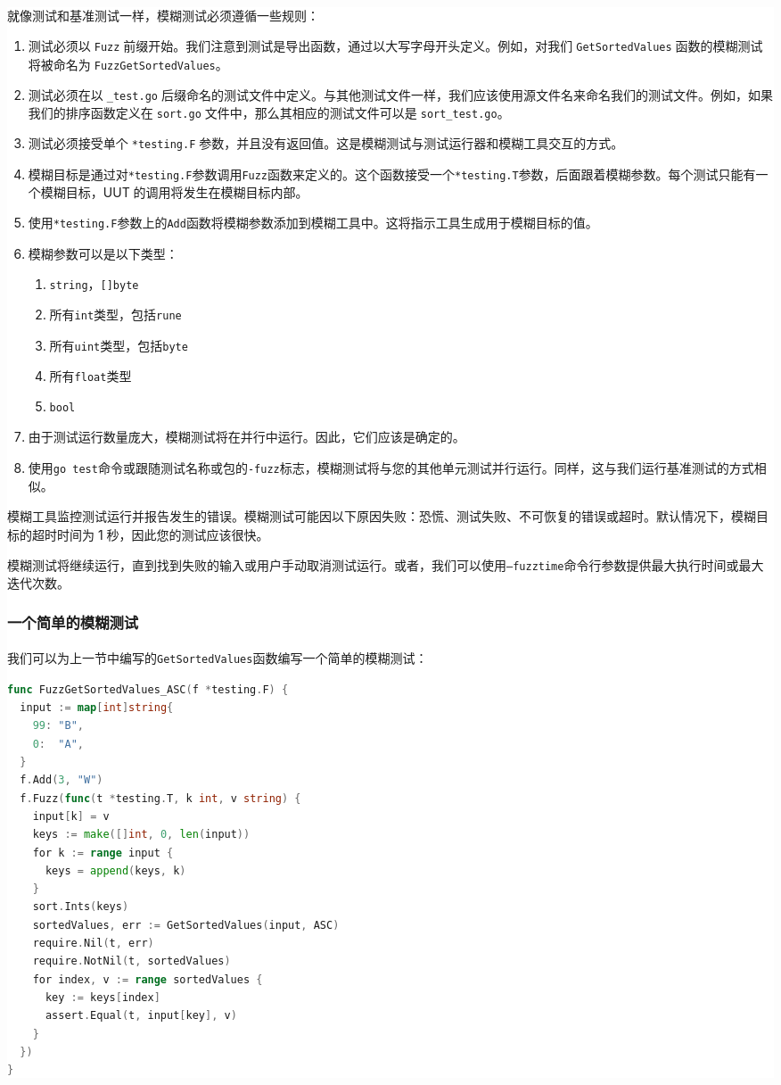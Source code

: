 就像测试和基准测试一样，模糊测试必须遵循一些规则：

1.  测试必须以 `Fuzz` 前缀开始。我们注意到测试是导出函数，通过以大写字母开头定义。例如，对我们 `GetSortedValues` 函数的模糊测试将被命名为 `FuzzGetSortedValues`。

1.  测试必须在以 `_test.go` 后缀命名的测试文件中定义。与其他测试文件一样，我们应该使用源文件名来命名我们的测试文件。例如，如果我们的排序函数定义在 `sort.go` 文件中，那么其相应的测试文件可以是 `sort_test.go`。

1.  测试必须接受单个 `*testing.F` 参数，并且没有返回值。这是模糊测试与测试运行器和模糊工具交互的方式。

1.  模糊目标是通过对`*testing.F`参数调用`Fuzz`函数来定义的。这个函数接受一个`*testing.T`参数，后面跟着模糊参数。每个测试只能有一个模糊目标，UUT 的调用将发生在模糊目标内部。

1.  使用`*testing.F`参数上的`Add`函数将模糊参数添加到模糊工具中。这将指示工具生成用于模糊目标的值。

1.  模糊参数可以是以下类型：

    1.  `string`，`[]byte`

    1.  所有`int`类型，包括`rune`

    1.  所有`uint`类型，包括`byte`

    1.  所有`float`类型

    1.  `bool`

1.  由于测试运行数量庞大，模糊测试将在并行中运行。因此，它们应该是确定的。

1.  使用`go test`命令或跟随测试名称或包的`-fuzz`标志，模糊测试将与您的其他单元测试并行运行。同样，这与我们运行基准测试的方式相似。

模糊工具监控测试运行并报告发生的错误。模糊测试可能因以下原因失败：恐慌、测试失败、不可恢复的错误或超时。默认情况下，模糊目标的超时时间为 1 秒，因此您的测试应该很快。

模糊测试将继续运行，直到找到失败的输入或用户手动取消测试运行。或者，我们可以使用`–fuzztime`命令行参数提供最大执行时间或最大迭代次数。

### 一个简单的模糊测试

我们可以为上一节中编写的`GetSortedValues`函数编写一个简单的模糊测试：

```go
func FuzzGetSortedValues_ASC(f *testing.F) {
  input := map[int]string{
    99: "B",
    0:  "A",
  }
  f.Add(3, "W")
  f.Fuzz(func(t *testing.T, k int, v string) {
    input[k] = v
    keys := make([]int, 0, len(input))
    for k := range input {
      keys = append(keys, k)
    }
    sort.Ints(keys)
    sortedValues, err := GetSortedValues(input, ASC)
    require.Nil(t, err)
    require.NotNil(t, sortedValues)
    for index, v := range sortedValues {
      key := keys[index]
      assert.Equal(t, input[key], v)
    }
  })
}
```
